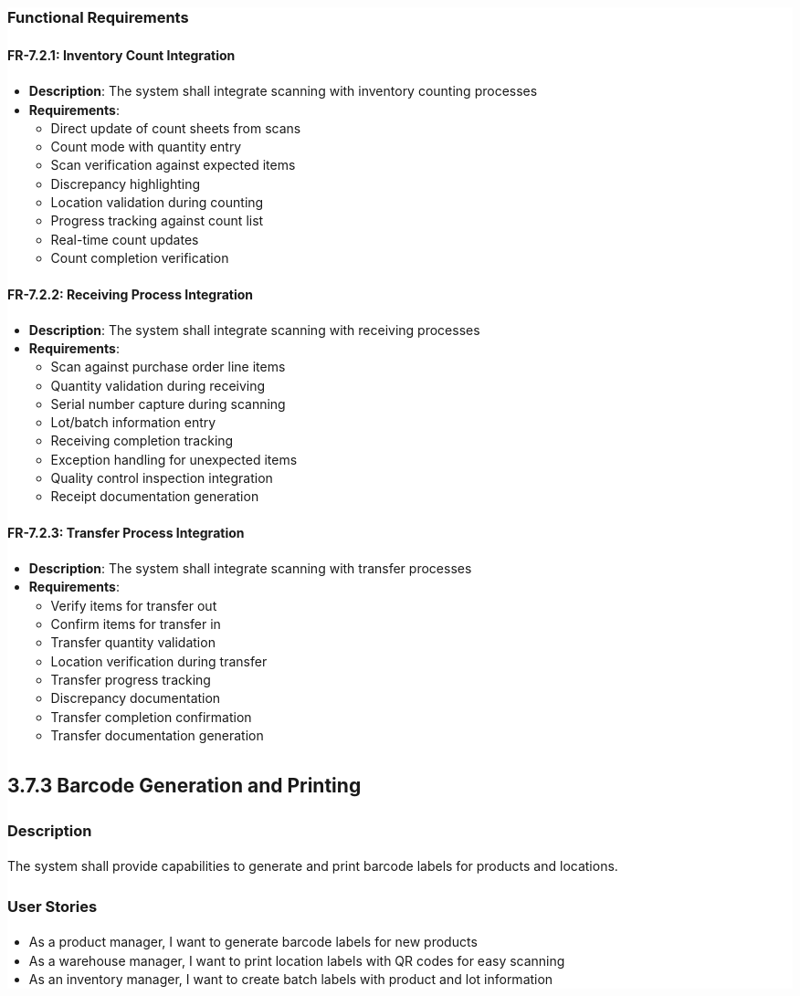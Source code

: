 ### Functional Requirements

#### FR-7.2.1: Inventory Count Integration

- **Description**: The system shall integrate scanning with inventory counting processes
- **Requirements**:
  - Direct update of count sheets from scans
  - Count mode with quantity entry
  - Scan verification against expected items
  - Discrepancy highlighting
  - Location validation during counting
  - Progress tracking against count list
  - Real-time count updates
  - Count completion verification

#### FR-7.2.2: Receiving Process Integration

- **Description**: The system shall integrate scanning with receiving processes
- **Requirements**:
  - Scan against purchase order line items
  - Quantity validation during receiving
  - Serial number capture during scanning
  - Lot/batch information entry
  - Receiving completion tracking
  - Exception handling for unexpected items
  - Quality control inspection integration
  - Receipt documentation generation

#### FR-7.2.3: Transfer Process Integration

- **Description**: The system shall integrate scanning with transfer processes
- **Requirements**:
  - Verify items for transfer out
  - Confirm items for transfer in
  - Transfer quantity validation
  - Location verification during transfer
  - Transfer progress tracking
  - Discrepancy documentation
  - Transfer completion confirmation
  - Transfer documentation generation

## 3.7.3 Barcode Generation and Printing

### Description

The system shall provide capabilities to generate and print barcode labels for products and locations.

### User Stories

- As a product manager, I want to generate barcode labels for new products
- As a warehouse manager, I want to print location labels with QR codes for easy scanning
- As an inventory manager, I want to create batch labels with product and lot information
